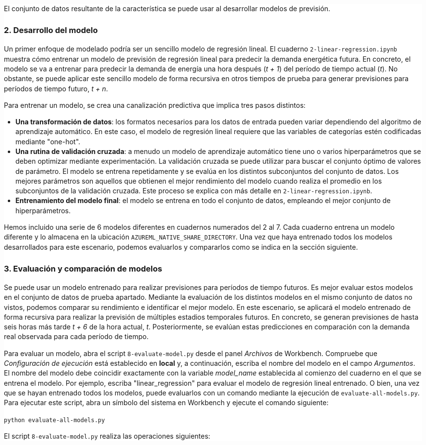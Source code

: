 El conjunto de datos resultante de la característica se puede usar al desarrollar modelos de previsión.

### <a name="2-model-development"></a>2. Desarrollo del modelo

Un primer enfoque de modelado podría ser un sencillo modelo de regresión lineal. El cuaderno `2-linear-regression.ipynb` muestra cómo entrenar un modelo de previsión de regresión lineal para predecir la demanda energética futura. En concreto, el modelo se va a entrenar para predecir la demanda de energía una hora después (*t + 1*) del período de tiempo actual (*t*). No obstante, se puede aplicar este sencillo modelo de forma recursiva en otros tiempos de prueba para generar previsiones para períodos de tiempo futuro, *t + n*.

Para entrenar un modelo, se crea una canalización predictiva que implica tres pasos distintos:

- **Una transformación de datos**: los formatos necesarios para los datos de entrada pueden variar dependiendo del algoritmo de aprendizaje automático. En este caso, el modelo de regresión lineal requiere que las variables de categorías estén codificadas mediante "one-hot".
- **Una rutina de validación cruzada**: a menudo un modelo de aprendizaje automático tiene uno o varios hiperparámetros que se deben optimizar mediante experimentación. La validación cruzada se puede utilizar para buscar el conjunto óptimo de valores de parámetro. El modelo se entrena repetidamente y se evalúa en los distintos subconjuntos del conjunto de datos. Los mejores parámetros son aquellos que obtienen el mejor rendimiento del modelo cuando realiza el promedio en los subconjuntos de la validación cruzada. Este proceso se explica con más detalle en `2-linear-regression.ipynb`.
- **Entrenamiento del modelo final**: el modelo se entrena en todo el conjunto de datos, empleando el mejor conjunto de hiperparámetros.

Hemos incluido una serie de 6 modelos diferentes en cuadernos numerados del 2 al 7. Cada cuaderno entrena un modelo diferente y lo almacena en la ubicación `AZUREML_NATIVE_SHARE_DIRECTORY`. Una vez que haya entrenado todos los modelos desarrollados para este escenario, podemos evaluarlos y compararlos como se indica en la sección siguiente.

### <a name="3-model-evaluation-and-comparison"></a>3. Evaluación y comparación de modelos

Se puede usar un modelo entrenado para realizar previsiones para períodos de tiempo futuros. Es mejor evaluar estos modelos en el conjunto de datos de prueba apartado. Mediante la evaluación de los distintos modelos en el mismo conjunto de datos no vistos, podemos comparar su rendimiento e identificar el mejor modelo. En este escenario, se aplicará el modelo entrenado de forma recursiva para realizar la previsión de múltiples estadios temporales futuros. En concreto, se generan previsiones de hasta seis horas más tarde *t + 6* de la hora actual, *t*. Posteriormente, se evalúan estas predicciones en comparación con la demanda real observada para cada período de tiempo.

Para evaluar un modelo, abra el script `8-evaluate-model.py` desde el panel *Archivos* de Workbench. Compruebe que *Configuración de ejecución* está establecido en **local** y, a continuación, escriba el nombre del modelo en el campo *Argumentos*. El nombre del modelo debe coincidir exactamente con la variable *model_name* establecida al comienzo del cuaderno en el que se entrena el modelo. Por ejemplo, escriba "linear_regression" para evaluar el modelo de regresión lineal entrenado. O bien, una vez que se hayan entrenado todos los modelos, puede evaluarlos con un comando mediante la ejecución de `evaluate-all-models.py`. Para ejecutar este script, abra un símbolo del sistema en Workbench y ejecute el comando siguiente:

```
python evaluate-all-models.py
```
El script `8-evaluate-model.py` realiza las operaciones siguientes:
